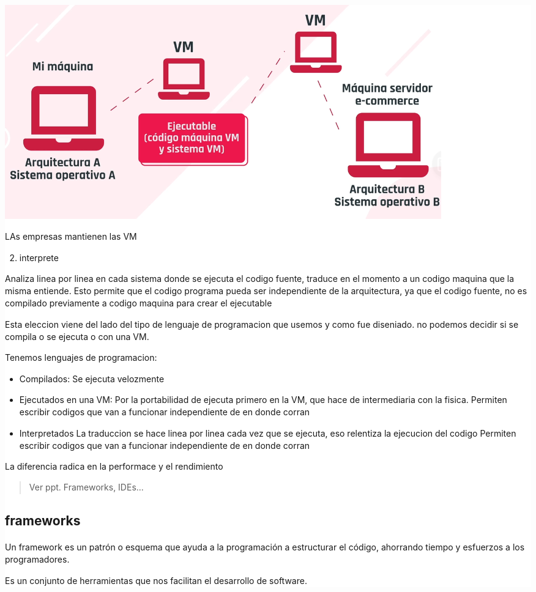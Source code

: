 ![eje-vm](./img/eje-vm.png)

LAs empresas mantienen las VM

2. interprete

Analiza linea por linea en cada sistema donde se ejecuta el codigo fuente, traduce en el momento a un codigo maquina que la misma entiende.
Esto permite que el codigo programa pueda ser independiente de la arquitectura, ya que el codigo fuente, no es compilado previamente a codigo maquina para crear el ejecutable

Esta eleccion viene del lado del tipo de lenguaje de programacion que usemos y como fue diseniado. no podemos decidir si se compila o se ejecuta o con una VM.

Tenemos lenguajes de programacion:
- Compilados:
    Se ejecuta velozmente

- Ejecutados en una VM:
    Por la portabilidad de ejecuta primero en la VM, que hace de intermediaria con la fisica.
    Permiten escribir codigos que van a funcionar independiente de en donde corran

- Interpretados
    La traduccion se hace linea por linea cada vez que se ejecuta, eso relentiza la ejecucion del codigo
    Permiten escribir codigos que van a funcionar independiente de en donde corran

La diferencia radica en la performace y el rendimiento

> Ver ppt. Frameworks, IDEs...

## frameworks

Un framework es un patrón o esquema que ayuda a la programación a estructurar el código, ahorrando tiempo y esfuerzos a los programadores.

Es un conjunto de herramientas que nos facilitan el desarrollo de software. 
